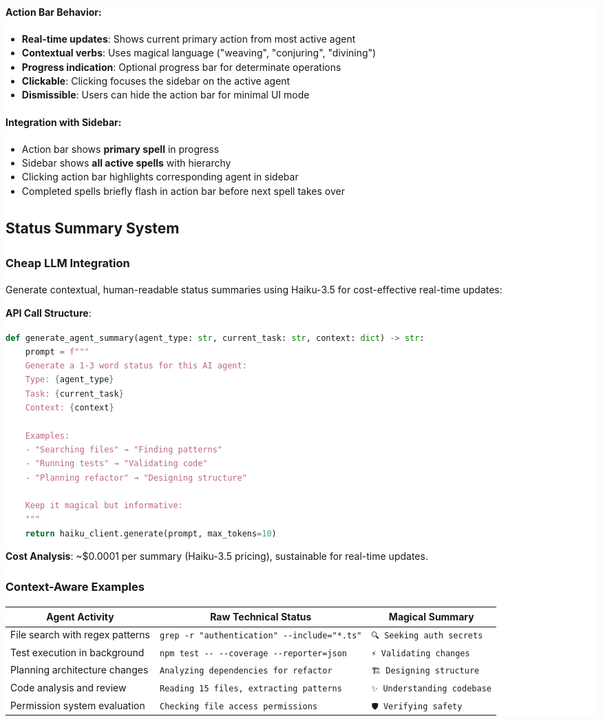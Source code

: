 #### **Action Bar Behavior**:

- **Real-time updates**: Shows current primary action from most active agent
- **Contextual verbs**: Uses magical language ("weaving", "conjuring", "divining")
- **Progress indication**: Optional progress bar for determinate operations
- **Clickable**: Clicking focuses the sidebar on the active agent
- **Dismissible**: Users can hide the action bar for minimal UI mode

#### **Integration with Sidebar**:

- Action bar shows **primary spell** in progress
- Sidebar shows **all active spells** with hierarchy
- Clicking action bar highlights corresponding agent in sidebar
- Completed spells briefly flash in action bar before next spell takes over

## Status Summary System

### Cheap LLM Integration

Generate contextual, human-readable status summaries using Haiku-3.5 for cost-effective real-time updates:

**API Call Structure**:

```python
def generate_agent_summary(agent_type: str, current_task: str, context: dict) -> str:
    prompt = f"""
    Generate a 1-3 word status for this AI agent:
    Type: {agent_type}
    Task: {current_task}
    Context: {context}

    Examples:
    - "Searching files" → "Finding patterns"
    - "Running tests" → "Validating code"
    - "Planning refactor" → "Designing structure"

    Keep it magical but informative:
    """
    return haiku_client.generate(prompt, max_tokens=10)
```

**Cost Analysis**: ~$0.0001 per summary (Haiku-3.5 pricing), sustainable for real-time updates.

### Context-Aware Examples

| Agent Activity                  | Raw Technical Status                        | Magical Summary             |
| ------------------------------- | ------------------------------------------- | --------------------------- |
| File search with regex patterns | `grep -r "authentication" --include="*.ts"` | `🔍 Seeking auth secrets`   |
| Test execution in background    | `npm test -- --coverage --reporter=json`    | `⚡ Validating changes`     |
| Planning architecture changes   | `Analyzing dependencies for refactor`       | `🏗️ Designing structure`    |
| Code analysis and review        | `Reading 15 files, extracting patterns`     | `✨ Understanding codebase` |
| Permission system evaluation    | `Checking file access permissions`          | `🛡️ Verifying safety`       |
